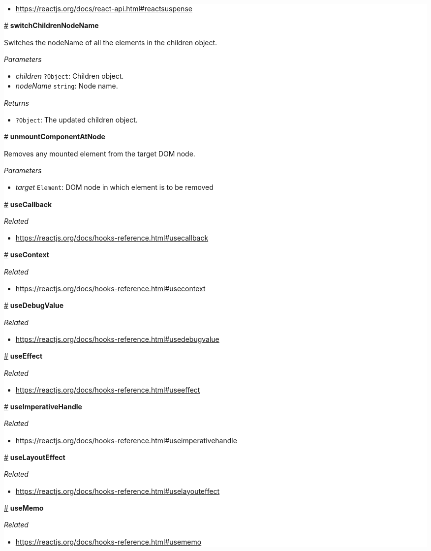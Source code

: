-   <https://reactjs.org/docs/react-api.html#reactsuspense>

<a name="switchChildrenNodeName" href="#switchChildrenNodeName">#</a> **switchChildrenNodeName**

Switches the nodeName of all the elements in the children object.

_Parameters_

-   _children_ `?Object`: Children object.
-   _nodeName_ `string`: Node name.

_Returns_

-   `?Object`: The updated children object.

<a name="unmountComponentAtNode" href="#unmountComponentAtNode">#</a> **unmountComponentAtNode**

Removes any mounted element from the target DOM node.

_Parameters_

-   _target_ `Element`: DOM node in which element is to be removed

<a name="useCallback" href="#useCallback">#</a> **useCallback**

_Related_

-   <https://reactjs.org/docs/hooks-reference.html#usecallback>

<a name="useContext" href="#useContext">#</a> **useContext**

_Related_

-   <https://reactjs.org/docs/hooks-reference.html#usecontext>

<a name="useDebugValue" href="#useDebugValue">#</a> **useDebugValue**

_Related_

-   <https://reactjs.org/docs/hooks-reference.html#usedebugvalue>

<a name="useEffect" href="#useEffect">#</a> **useEffect**

_Related_

-   <https://reactjs.org/docs/hooks-reference.html#useeffect>

<a name="useImperativeHandle" href="#useImperativeHandle">#</a> **useImperativeHandle**

_Related_

-   <https://reactjs.org/docs/hooks-reference.html#useimperativehandle>

<a name="useLayoutEffect" href="#useLayoutEffect">#</a> **useLayoutEffect**

_Related_

-   <https://reactjs.org/docs/hooks-reference.html#uselayouteffect>

<a name="useMemo" href="#useMemo">#</a> **useMemo**

_Related_

-   <https://reactjs.org/docs/hooks-reference.html#usememo>
